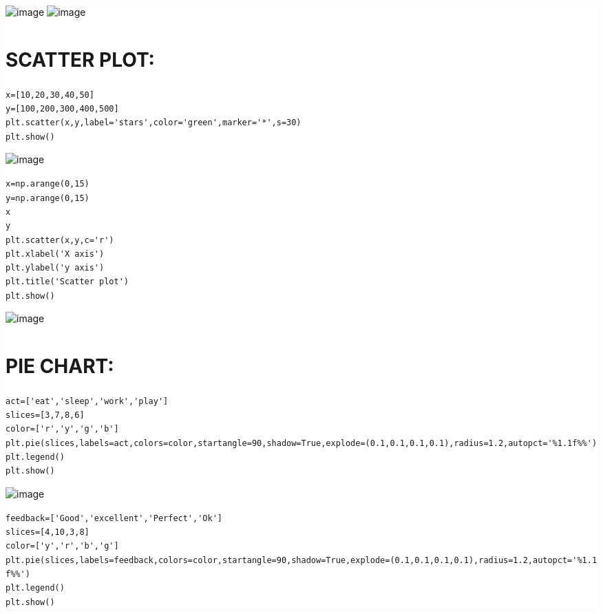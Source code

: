 <img width="520" height="391" alt="image" src="https://github.com/user-attachments/assets/39feab7a-8e81-4222-ae18-29c04d8e3493" />

<img width="515" height="397" alt="image" src="https://github.com/user-attachments/assets/48af68ac-431a-4f02-a11f-6189c6a8f144" />

# SCATTER PLOT:

```
x=[10,20,30,40,50]
y=[100,200,300,400,500]
plt.scatter(x,y,label='stars',color='green',marker='*',s=30)
plt.show()
```

<img width="499" height="378" alt="image" src="https://github.com/user-attachments/assets/11388af8-dfc6-471c-ba48-5c9d5a430f5f" />

```
x=np.arange(0,15)
y=np.arange(0,15)
x
y
plt.scatter(x,y,c='r')
plt.xlabel('X axis')
plt.ylabel('y axis')
plt.title('Scatter plot')
plt.show()
```

<img width="506" height="412" alt="image" src="https://github.com/user-attachments/assets/088804aa-bd94-4efd-8516-71b535eaecf5" />

# PIE CHART:

```
act=['eat','sleep','work','play']
slices=[3,7,8,6]
color=['r','y','g','b']
plt.pie(slices,labels=act,colors=color,startangle=90,shadow=True,explode=(0.1,0.1,0.1,0.1),radius=1.2,autopct='%1.1f%%')
plt.legend()
plt.show()
```

<img width="407" height="375" alt="image" src="https://github.com/user-attachments/assets/fce2bd1b-714e-4cae-9b1a-9a241b320b25" />

```
feedback=['Good','excellent','Perfect','Ok']
slices=[4,10,3,8]
color=['y','r','b','g']
plt.pie(slices,labels=feedback,colors=color,startangle=90,shadow=True,explode=(0.1,0.1,0.1,0.1),radius=1.2,autopct='%1.1f%%')
plt.legend()
plt.show()
```
